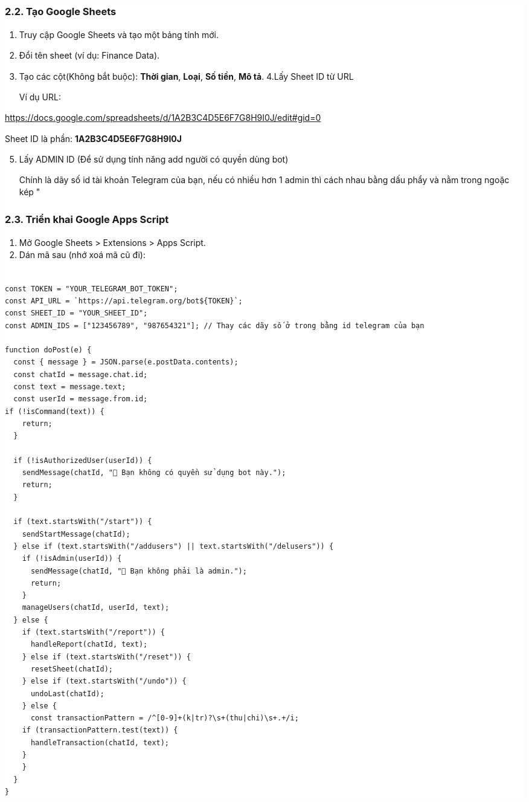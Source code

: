 ### 2.2. Tạo Google Sheets
1. Truy cập Google Sheets và tạo một bảng tính mới.
2. Đổi tên sheet (ví dụ: Finance Data).
3. Tạo các cột(Không bắt buộc): **Thời gian**, **Loại**, **Số tiền**, **Mô tả**.
4.Lấy Sheet ID từ URL

  
	Ví dụ URL:

https://docs.google.com/spreadsheets/d/1A2B3C4D5E6F7G8H9I0J/edit#gid=0

 Sheet ID là phần:     **1A2B3C4D5E6F7G8H9I0J**

5. Lấy ADMIN ID (Để sử dụng tính năng add người có quyền dùng bot)
   
   Chính là dãy số id tài khoản Telegram của bạn, nếu có nhiều hơn 1 admin thì cách nhau bằng dấu phẩy và nằm trong ngoặc kép "
   
### 2.3. Triển khai Google Apps Script
1. Mở Google Sheets > Extensions > Apps Script.
2. Dán mã sau (nhớ xoá mã cũ đi):

```

const TOKEN = "YOUR_TELEGRAM_BOT_TOKEN";
const API_URL = `https://api.telegram.org/bot${TOKEN}`;
const SHEET_ID = "YOUR_SHEET_ID";
const ADMIN_IDS = ["123456789", "987654321"]; // Thay các dãy số ở trong bằng id telegram của bạn

function doPost(e) {
  const { message } = JSON.parse(e.postData.contents);
  const chatId = message.chat.id;
  const text = message.text;
  const userId = message.from.id;
if (!isCommand(text)) {
    return;
  }

  if (!isAuthorizedUser(userId)) {
    sendMessage(chatId, "🚫 Bạn không có quyền sử dụng bot này.");
    return;
  }

  if (text.startsWith("/start")) {
    sendStartMessage(chatId);
  } else if (text.startsWith("/addusers") || text.startsWith("/delusers")) {
    if (!isAdmin(userId)) {
      sendMessage(chatId, "🚫 Bạn không phải là admin.");
      return;
    }
    manageUsers(chatId, userId, text);
  } else {
    if (text.startsWith("/report")) {
      handleReport(chatId, text);
    } else if (text.startsWith("/reset")) {
      resetSheet(chatId);
    } else if (text.startsWith("/undo")) {
      undoLast(chatId);
    } else {
      const transactionPattern = /^[0-9]+(k|tr)?\s+(thu|chi)\s+.+/i;
    if (transactionPattern.test(text)) {
      handleTransaction(chatId, text);
    }
    }
  }
}
```